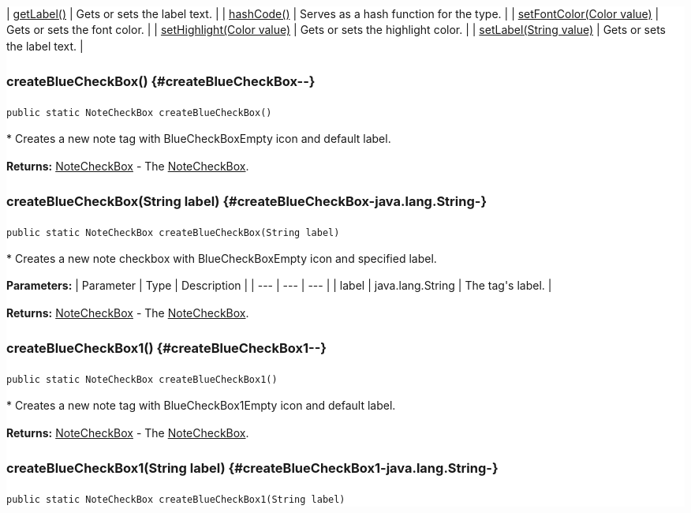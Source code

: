 | [getLabel()](#getLabel--) | Gets or sets the label text. |
| [hashCode()](#hashCode--) | Serves as a hash function for the type. |
| [setFontColor(Color value)](#setFontColor-java.awt.Color-) | Gets or sets the font color. |
| [setHighlight(Color value)](#setHighlight-java.awt.Color-) | Gets or sets the highlight color. |
| [setLabel(String value)](#setLabel-java.lang.String-) | Gets or sets the label text. |
### createBlueCheckBox() {#createBlueCheckBox--}
```
public static NoteCheckBox createBlueCheckBox()
```


\* Creates a new note tag with BlueCheckBoxEmpty icon and default label.

**Returns:**
[NoteCheckBox](../../com.aspose.note/notecheckbox) - The [NoteCheckBox](../../com.aspose.note/notecheckbox).
### createBlueCheckBox(String label) {#createBlueCheckBox-java.lang.String-}
```
public static NoteCheckBox createBlueCheckBox(String label)
```


\* Creates a new note checkbox with BlueCheckBoxEmpty icon and specified label.

**Parameters:**
| Parameter | Type | Description |
| --- | --- | --- |
| label | java.lang.String | The tag's label. |

**Returns:**
[NoteCheckBox](../../com.aspose.note/notecheckbox) - The [NoteCheckBox](../../com.aspose.note/notecheckbox).
### createBlueCheckBox1() {#createBlueCheckBox1--}
```
public static NoteCheckBox createBlueCheckBox1()
```


\* Creates a new note tag with BlueCheckBox1Empty icon and default label.

**Returns:**
[NoteCheckBox](../../com.aspose.note/notecheckbox) - The [NoteCheckBox](../../com.aspose.note/notecheckbox).
### createBlueCheckBox1(String label) {#createBlueCheckBox1-java.lang.String-}
```
public static NoteCheckBox createBlueCheckBox1(String label)
```

